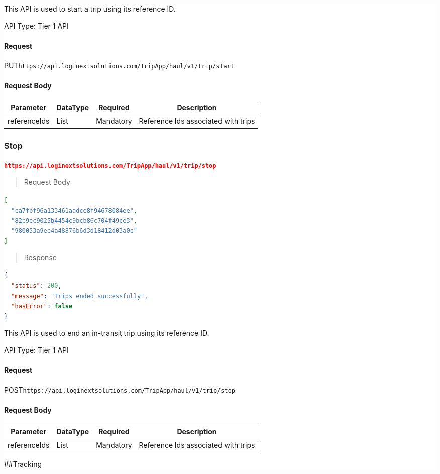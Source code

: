 This API is used to start a trip using its reference ID.

API Type: Tier 1 API

#### Request

<span class="post">PUT</span>`https://api.loginextsolutions.com/TripApp/haul/v1/trip/start`

#### Request Body

Parameter | DataType |  Required | Description
-----------|-------|------- | ----------
referenceIds | List | Mandatory | Reference Ids associated with trips

### Stop


```json
https://api.loginextsolutions.com/TripApp/haul/v1/trip/stop
```

> Request Body

```json
[
  "ca7fbf96a133461aadce8f94678084ee",
  "82b9ec9025b4454c9bcb86c704f49ce3",
  "980053a9ee4a48876b6d3d18412d03a0c"
]

```

> Response

```json
{
  "status": 200,
  "message": "Trips ended successfully",
  "hasError": false
}

```

This API is used to end an in-transit trip using its reference ID.

API Type: Tier 1 API

#### Request

<span class="post">POST</span>`https://api.loginextsolutions.com/TripApp/haul/v1/trip/stop`

#### Request Body

Parameter | DataType |  Required | Description
-----------|-------|------- | ----------
referenceIds | List | Mandatory | Reference Ids associated with trips


##Tracking
